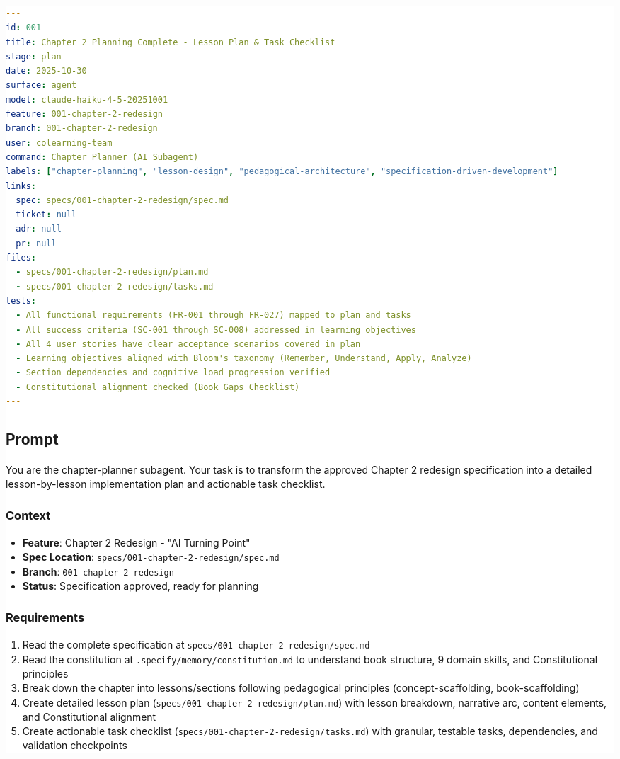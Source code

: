 ```yaml
---
id: 001
title: Chapter 2 Planning Complete - Lesson Plan & Task Checklist
stage: plan
date: 2025-10-30
surface: agent
model: claude-haiku-4-5-20251001
feature: 001-chapter-2-redesign
branch: 001-chapter-2-redesign
user: colearning-team
command: Chapter Planner (AI Subagent)
labels: ["chapter-planning", "lesson-design", "pedagogical-architecture", "specification-driven-development"]
links:
  spec: specs/001-chapter-2-redesign/spec.md
  ticket: null
  adr: null
  pr: null
files:
  - specs/001-chapter-2-redesign/plan.md
  - specs/001-chapter-2-redesign/tasks.md
tests:
  - All functional requirements (FR-001 through FR-027) mapped to plan and tasks
  - All success criteria (SC-001 through SC-008) addressed in learning objectives
  - All 4 user stories have clear acceptance scenarios covered in plan
  - Learning objectives aligned with Bloom's taxonomy (Remember, Understand, Apply, Analyze)
  - Section dependencies and cognitive load progression verified
  - Constitutional alignment checked (Book Gaps Checklist)
---
```


## Prompt

You are the chapter-planner subagent. Your task is to transform the approved Chapter 2 redesign specification into a detailed lesson-by-lesson implementation plan and actionable task checklist.

### Context
- **Feature**: Chapter 2 Redesign - "AI Turning Point"
- **Spec Location**: `specs/001-chapter-2-redesign/spec.md`
- **Branch**: `001-chapter-2-redesign`
- **Status**: Specification approved, ready for planning

### Requirements
1. Read the complete specification at `specs/001-chapter-2-redesign/spec.md`
2. Read the constitution at `.specify/memory/constitution.md` to understand book structure, 9 domain skills, and Constitutional principles
3. Break down the chapter into lessons/sections following pedagogical principles (concept-scaffolding, book-scaffolding)
4. Create detailed lesson plan (`specs/001-chapter-2-redesign/plan.md`) with lesson breakdown, narrative arc, content elements, and Constitutional alignment
5. Create actionable task checklist (`specs/001-chapter-2-redesign/tasks.md`) with granular, testable tasks, dependencies, and validation checkpoints
